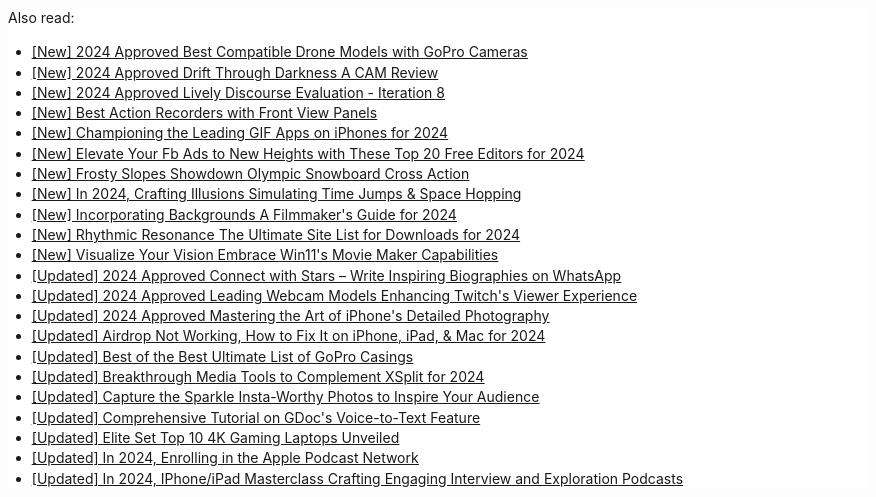 

<ins class="adsbygoogle"
     style="display:block"
     data-ad-client="ca-pub-7571918770474297"
     data-ad-slot="8358498916"
     data-ad-format="auto"
     data-full-width-responsive="true"></ins>


<span class="atpl-alsoreadstyle">Also read:</span>
<div><ul>
<li><a href="https://vp-tips.techidaily.com/new-2024-approved-best-compatible-drone-models-with-gopro-cameras/"><u>[New] 2024 Approved  Best Compatible Drone Models with GoPro Cameras</u></a></li>
<li><a href="https://fox-glue.techidaily.com/new-2024-approved-drift-through-darkness-a-cam-review/"><u>[New] 2024 Approved  Drift Through Darkness  A CAM Review</u></a></li>
<li><a href="https://remote-screen-capture.techidaily.com/new-2024-approved-lively-discourse-evaluation-iteration-8/"><u>[New] 2024 Approved  Lively Discourse Evaluation - Iteration 8</u></a></li>
<li><a href="https://fox-glue.techidaily.com/new-best-action-recorders-with-front-view-panels/"><u>[New] Best Action Recorders with Front View Panels</u></a></li>
<li><a href="https://fox-glue.techidaily.com/new-championing-the-leading-gif-apps-on-iphones-for-2024/"><u>[New] Championing the Leading GIF Apps on iPhones for 2024</u></a></li>
<li><a href="https://facebook-clips.techidaily.com/new-elevate-your-fb-ads-to-new-heights-with-these-top-20-free-editors-for-2024/"><u>[New] Elevate Your Fb Ads to New Heights with These Top 20 Free Editors for 2024</u></a></li>
<li><a href="https://fox-glue.techidaily.com/new-frosty-slopes-showdown-olympic-snowboard-cross-action/"><u>[New] Frosty Slopes Showdown  Olympic Snowboard Cross Action</u></a></li>
<li><a href="https://fox-glue.techidaily.com/new-in-2024-crafting-illusions-simulating-time-jumps-and-space-hopping/"><u>[New] In 2024, Crafting Illusions  Simulating Time Jumps & Space Hopping</u></a></li>
<li><a href="https://fox-glue.techidaily.com/new-incorporating-backgrounds-a-filmmakers-guide-for-2024/"><u>[New] Incorporating Backgrounds  A Filmmaker's Guide for 2024</u></a></li>
<li><a href="https://fox-glue.techidaily.com/new-rhythmic-resonance-the-ultimate-site-list-for-downloads-for-2024/"><u>[New] Rhythmic Resonance  The Ultimate Site List for Downloads for 2024</u></a></li>
<li><a href="https://fox-glue.techidaily.com/new-visualize-your-vision-embrace-win11s-movie-maker-capabilities/"><u>[New] Visualize Your Vision  Embrace Win11's Movie Maker Capabilities</u></a></li>
<li><a href="https://fox-glue.techidaily.com/updated-2024-approved-connect-with-stars-write-inspiring-biographies-on-whatsapp/"><u>[Updated] 2024 Approved  Connect with Stars – Write Inspiring Biographies on WhatsApp</u></a></li>
<li><a href="https://screen-mirroring-recording.techidaily.com/updated-2024-approved-leading-webcam-models-enhancing-twitchs-viewer-experience/"><u>[Updated] 2024 Approved  Leading Webcam Models Enhancing Twitch's Viewer Experience</u></a></li>
<li><a href="https://fox-glue.techidaily.com/updated-2024-approved-mastering-the-art-of-iphones-detailed-photography/"><u>[Updated] 2024 Approved  Mastering the Art of iPhone's Detailed Photography</u></a></li>
<li><a href="https://fox-glue.techidaily.com/updated-airdrop-not-working-how-to-fix-it-on-iphone-ipad-and-mac-for-2024/"><u>[Updated] Airdrop Not Working, How to Fix It on iPhone, iPad, & Mac for 2024</u></a></li>
<li><a href="https://fox-glue.techidaily.com/updated-best-of-the-best-ultimate-list-of-gopro-casings/"><u>[Updated] Best of the Best  Ultimate List of GoPro Casings</u></a></li>
<li><a href="https://fox-glue.techidaily.com/updated-breakthrough-media-tools-to-complement-xsplit-for-2024/"><u>[Updated] Breakthrough Media Tools to Complement XSplit for 2024</u></a></li>
<li><a href="https://instagram-clips.techidaily.com/updated-capture-the-sparkle-insta-worthy-photos-to-inspire-your-audience/"><u>[Updated] Capture the Sparkle  Insta-Worthy Photos to Inspire Your Audience</u></a></li>
<li><a href="https://fox-glue.techidaily.com/updated-comprehensive-tutorial-on-gdocs-voice-to-text-feature/"><u>[Updated] Comprehensive Tutorial on GDoc's Voice-to-Text Feature</u></a></li>
<li><a href="https://fox-glue.techidaily.com/updated-elite-set-top-10-4k-gaming-laptops-unveiled/"><u>[Updated] Elite Set  Top 10 4K Gaming Laptops Unveiled</u></a></li>
<li><a href="https://fox-glue.techidaily.com/updated-in-2024-enrolling-in-the-apple-podcast-network/"><u>[Updated] In 2024, Enrolling in the Apple Podcast Network</u></a></li>
<li><a href="https://fox-glue.techidaily.com/updated-in-2024-iphoneipad-masterclass-crafting-engaging-interview-and-exploration-podcasts/"><u>[Updated] In 2024, IPhone/iPad Masterclass  Crafting Engaging Interview and Exploration Podcasts</u></a></li>